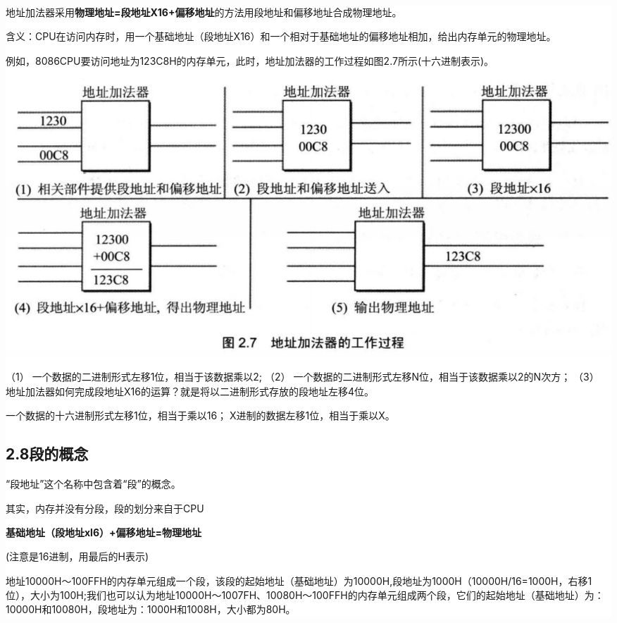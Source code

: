 地址加法器采用**物理地址=段地址X16+偏移地址**的方法用段地址和偏移地址合成物理地址。

含义：CPU在访问内存时，用一个基础地址（段地址X16）和一个相对于基础地址的偏移地址相加，给出内存单元的物理地址。

例如，8086CPU要访问地址为123C8H的内存单元，此时，地址加法器的工作过程如图2.7所示(十六进制表示)。

![image-20210122153001633](images/2/2-7.png)

（1） 一个数据的二进制形式左移1位，相当于该数据乘以2;
（2） 一个数据的二进制形式左移N位，相当于该数据乘以2的N次方；
（3） 地址加法器如何完成段地址X16的运算？就是将以二进制形式存放的段地址左移4位。

一个数据的十六进制形式左移1位，相当于乘以16；  X进制的数据左移1位，相当于乘以X。



## 2.8段的概念

“段地址”这个名称中包含着“段”的概念。

其实，内存并没有分段，段的划分来自于CPU

**基础地址（段地址xl6）+偏移地址=物理地址**

(注意是16进制，用最后的H表示)

地址10000H〜100FFH的内存单元组成一个段，该段的起始地址（基础地址）为10000H,段地址为1000H（10000H/16=1000H，右移1位），大小为100H;我们也可以认为地址10000H〜1007FH、10080H〜100FFH的内存单元组成两个段，它们的起始地址（基础地址）为：10000H和10080H，段地址为：1000H和1008H，大小都为80H。
